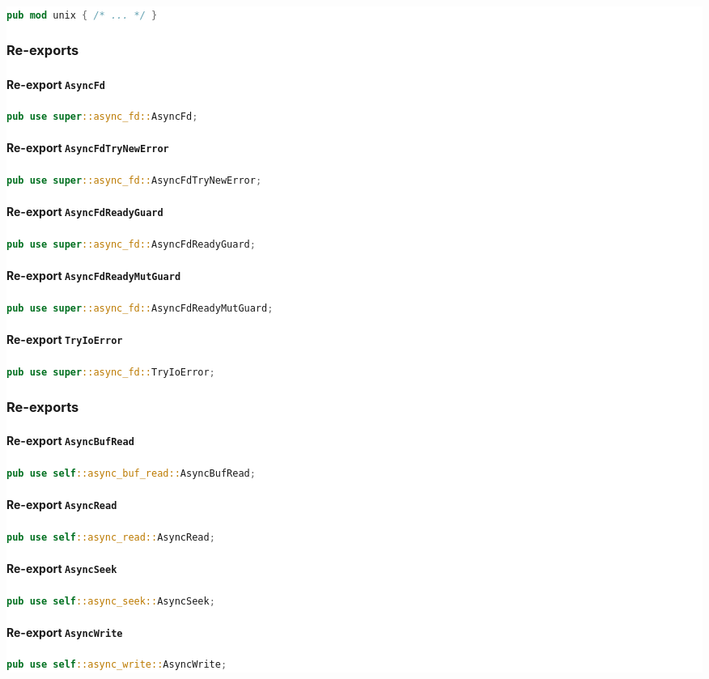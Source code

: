```rust
pub mod unix { /* ... */ }
```

### Re-exports

#### Re-export `AsyncFd`

```rust
pub use super::async_fd::AsyncFd;
```

#### Re-export `AsyncFdTryNewError`

```rust
pub use super::async_fd::AsyncFdTryNewError;
```

#### Re-export `AsyncFdReadyGuard`

```rust
pub use super::async_fd::AsyncFdReadyGuard;
```

#### Re-export `AsyncFdReadyMutGuard`

```rust
pub use super::async_fd::AsyncFdReadyMutGuard;
```

#### Re-export `TryIoError`

```rust
pub use super::async_fd::TryIoError;
```

### Re-exports

#### Re-export `AsyncBufRead`

```rust
pub use self::async_buf_read::AsyncBufRead;
```

#### Re-export `AsyncRead`

```rust
pub use self::async_read::AsyncRead;
```

#### Re-export `AsyncSeek`

```rust
pub use self::async_seek::AsyncSeek;
```

#### Re-export `AsyncWrite`

```rust
pub use self::async_write::AsyncWrite;
```
